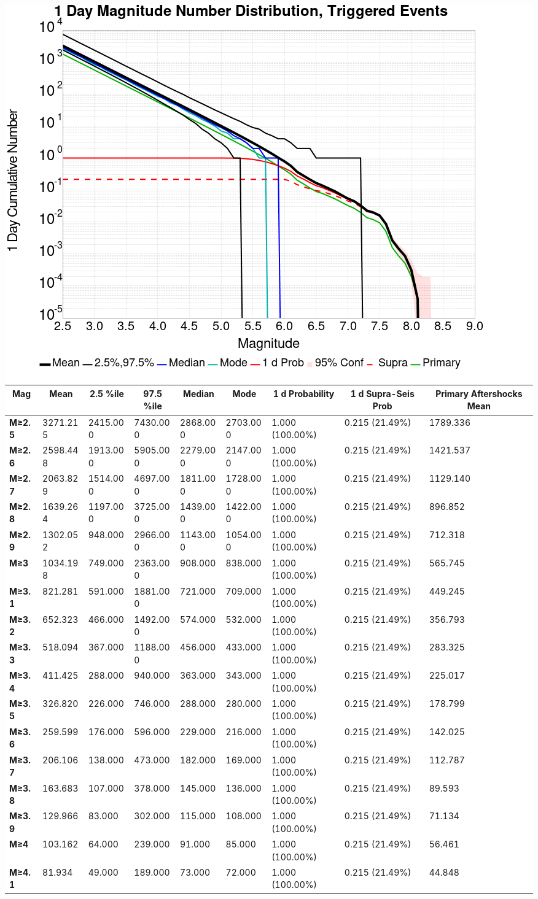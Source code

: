 ![MFD Plot](plots/1d_mag_num_cumulative_triggered.png)

| Mag | Mean | 2.5 %ile | 97.5 %ile | Median | Mode | 1 d Probability | 1 d Supra-Seis Prob | Primary Aftershocks Mean |
|-----|-----|-----|-----|-----|-----|-----|-----|-----|
| **M&ge;2.5** | 3271.215 | 2415.000 | 7430.000 | 2868.000 | 2703.000 | 1.000 (100.00%) | 0.215 (21.49%) | 1789.336 |
| **M&ge;2.6** | 2598.448 | 1913.000 | 5905.000 | 2279.000 | 2147.000 | 1.000 (100.00%) | 0.215 (21.49%) | 1421.537 |
| **M&ge;2.7** | 2063.829 | 1514.000 | 4697.000 | 1811.000 | 1728.000 | 1.000 (100.00%) | 0.215 (21.49%) | 1129.140 |
| **M&ge;2.8** | 1639.264 | 1197.000 | 3725.000 | 1439.000 | 1422.000 | 1.000 (100.00%) | 0.215 (21.49%) | 896.852 |
| **M&ge;2.9** | 1302.052 | 948.000 | 2966.000 | 1143.000 | 1054.000 | 1.000 (100.00%) | 0.215 (21.49%) | 712.318 |
| **M&ge;3** | 1034.198 | 749.000 | 2363.000 | 908.000 | 838.000 | 1.000 (100.00%) | 0.215 (21.49%) | 565.745 |
| **M&ge;3.1** | 821.281 | 591.000 | 1881.000 | 721.000 | 709.000 | 1.000 (100.00%) | 0.215 (21.49%) | 449.245 |
| **M&ge;3.2** | 652.323 | 466.000 | 1492.000 | 574.000 | 532.000 | 1.000 (100.00%) | 0.215 (21.49%) | 356.793 |
| **M&ge;3.3** | 518.094 | 367.000 | 1188.000 | 456.000 | 433.000 | 1.000 (100.00%) | 0.215 (21.49%) | 283.325 |
| **M&ge;3.4** | 411.425 | 288.000 | 940.000 | 363.000 | 343.000 | 1.000 (100.00%) | 0.215 (21.49%) | 225.017 |
| **M&ge;3.5** | 326.820 | 226.000 | 746.000 | 288.000 | 280.000 | 1.000 (100.00%) | 0.215 (21.49%) | 178.799 |
| **M&ge;3.6** | 259.599 | 176.000 | 596.000 | 229.000 | 216.000 | 1.000 (100.00%) | 0.215 (21.49%) | 142.025 |
| **M&ge;3.7** | 206.106 | 138.000 | 473.000 | 182.000 | 169.000 | 1.000 (100.00%) | 0.215 (21.49%) | 112.787 |
| **M&ge;3.8** | 163.683 | 107.000 | 378.000 | 145.000 | 136.000 | 1.000 (100.00%) | 0.215 (21.49%) | 89.593 |
| **M&ge;3.9** | 129.966 | 83.000 | 302.000 | 115.000 | 108.000 | 1.000 (100.00%) | 0.215 (21.49%) | 71.134 |
| **M&ge;4** | 103.162 | 64.000 | 239.000 | 91.000 | 85.000 | 1.000 (100.00%) | 0.215 (21.49%) | 56.461 |
| **M&ge;4.1** | 81.934 | 49.000 | 189.000 | 73.000 | 72.000 | 1.000 (100.00%) | 0.215 (21.49%) | 44.848 |